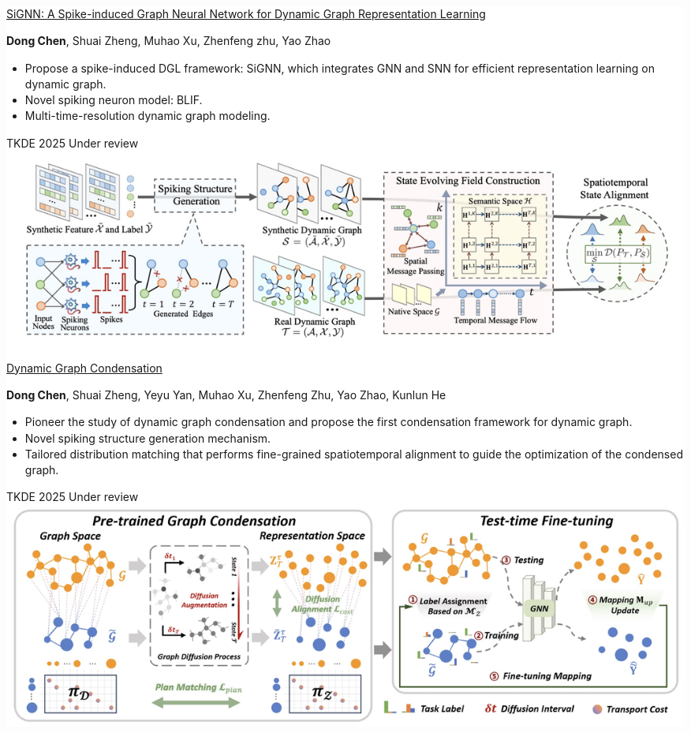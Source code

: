 [SiGNN: A Spike-induced Graph Neural Network for Dynamic Graph Representation Learning](https://doi.org/10.1016/j.patcog.2024.111026)

**Dong Chen**, Shuai Zheng, Muhao Xu, Zhenfeng zhu, Yao Zhao

- Propose a spike-induced DGL framework: SiGNN, which integrates GNN and SNN for efficient representation learning on dynamic graph.
- Novel spiking neuron model: BLIF.
- Multi-time-resolution dynamic graph modeling.
</div>
</div>

<div class='paper-box'><div class='paper-box-image'><div><div class="badge">TKDE 2025 Under review</div><img src='images/DyGC.jpg' alt="sym" width="100%"></div></div>
<div class='paper-box-text' markdown="1">

[Dynamic Graph Condensation](https://www.arxiv.org/pdf/2506.13099)

**Dong Chen**, Shuai Zheng, Yeyu Yan, Muhao Xu, Zhenfeng Zhu, Yao Zhao, Kunlun He

- Pioneer the study of dynamic graph condensation and propose the first condensation framework for dynamic graph.
- Novel spiking structure generation mechanism.
- Tailored distribution matching that performs fine-grained spatiotemporal alignment to guide the optimization of the condensed graph.
</div>
</div>

<div class='paper-box'><div class='paper-box-image'><div><div class="badge">TKDE 2025 Under review</div><img src='images/PreGC.jpg' alt="sym" width="100%"></div></div>
<div class='paper-box-text' markdown="1">
  
